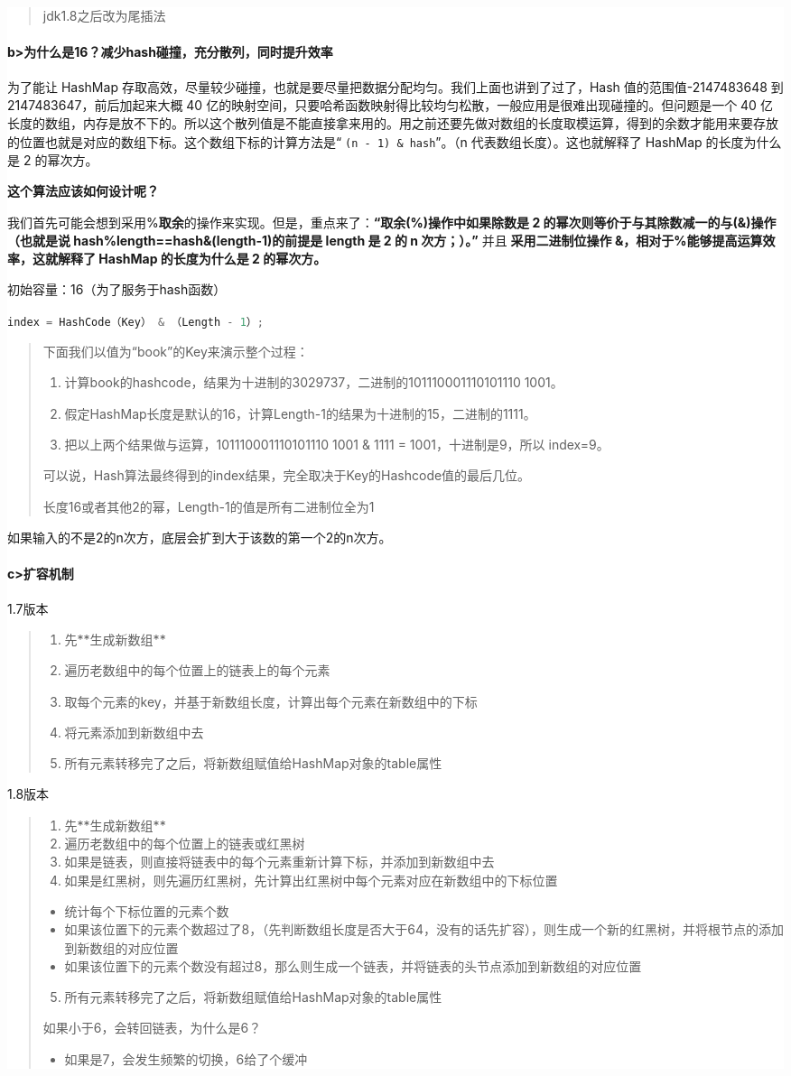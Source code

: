 

> jdk1.8之后改为尾插法
>

#### b>为什么是16？减少hash碰撞，充分散列，同时提升效率

为了能让 HashMap 存取高效，尽量较少碰撞，也就是要尽量把数据分配均匀。我们上面也讲到了过了，Hash 值的范围值-2147483648 到 2147483647，前后加起来大概 40 亿的映射空间，只要哈希函数映射得比较均匀松散，一般应用是很难出现碰撞的。但问题是一个 40 亿长度的数组，内存是放不下的。所以这个散列值是不能直接拿来用的。用之前还要先做对数组的长度取模运算，得到的余数才能用来要存放的位置也就是对应的数组下标。这个数组下标的计算方法是“ `(n - 1) & hash`”。（n 代表数组长度）。这也就解释了 HashMap 的长度为什么是 2 的幂次方。

**这个算法应该如何设计呢？**

我们首先可能会想到采用%**取余**的操作来实现。但是，重点来了：**“取余(%)操作中如果除数是 2 的幂次则等价于与其除数减一的与(&)操作（也就是说 hash%length==hash&(length-1)的前提是 length 是 2 的 n 次方；）。”** 并且 **采用二进制位操作 &，相对于%能够提高运算效率，这就解释了 HashMap 的长度为什么是 2 的幂次方。**

初始容量：16（为了服务于hash函数）

```java
index = HashCode（Key） & （Length - 1）;
```

> 下面我们以值为“book”的Key来演示整个过程：
>
> 1. 计算book的hashcode，结果为十进制的3029737，二进制的101110001110101110 1001。
>
> 2. 假定HashMap长度是默认的16，计算Length-1的结果为十进制的15，二进制的1111。
>
> 3. 把以上两个结果做与运算，101110001110101110 1001 & 1111 = 1001，十进制是9，所以 index=9。
>
> 可以说，Hash算法最终得到的index结果，完全取决于Key的Hashcode值的最后几位。
>
> 长度16或者其他2的幂，Length-1的值是所有二进制位全为1

如果输入的不是2的n次方，底层会扩到大于该数的第一个2的n次方。

#### c>扩容机制

1.7版本

> 1. 先**⽣成新数组**
>
> 2. 遍历⽼数组中的每个位置上的链表上的每个元素
>
> 3. 取每个元素的key，并基于新数组⻓度，计算出每个元素在新数组中的下标
>
> 4. 将元素添加到新数组中去
>
> 5. 所有元素转移完了之后，将新数组赋值给HashMap对象的table属性

1.8版本

> 1. 先**⽣成新数组**
> 2. 遍历⽼数组中的每个位置上的链表或红⿊树
> 3. 如果是链表，则直接将链表中的每个元素重新计算下标，并添加到新数组中去
> 4. 如果是红⿊树，则先遍历红⿊树，先计算出红⿊树中每个元素对应在新数组中的下标位置
> 	- 统计每个下标位置的元素个数
> 	- 如果该位置下的元素个数超过了8，（先判断数组长度是否大于64，没有的话先扩容），则⽣成⼀个新的红⿊树，并将根节点的添加到新数组的对应位置
> 	- 如果该位置下的元素个数没有超过8，那么则⽣成⼀个链表，并将链表的头节点添加到新数组的对应位置
> 5. 所有元素转移完了之后，将新数组赋值给HashMap对象的table属性
>
> 如果小于6，会转回链表，为什么是6？
>
> - 如果是7，会发生频繁的切换，6给了个缓冲
